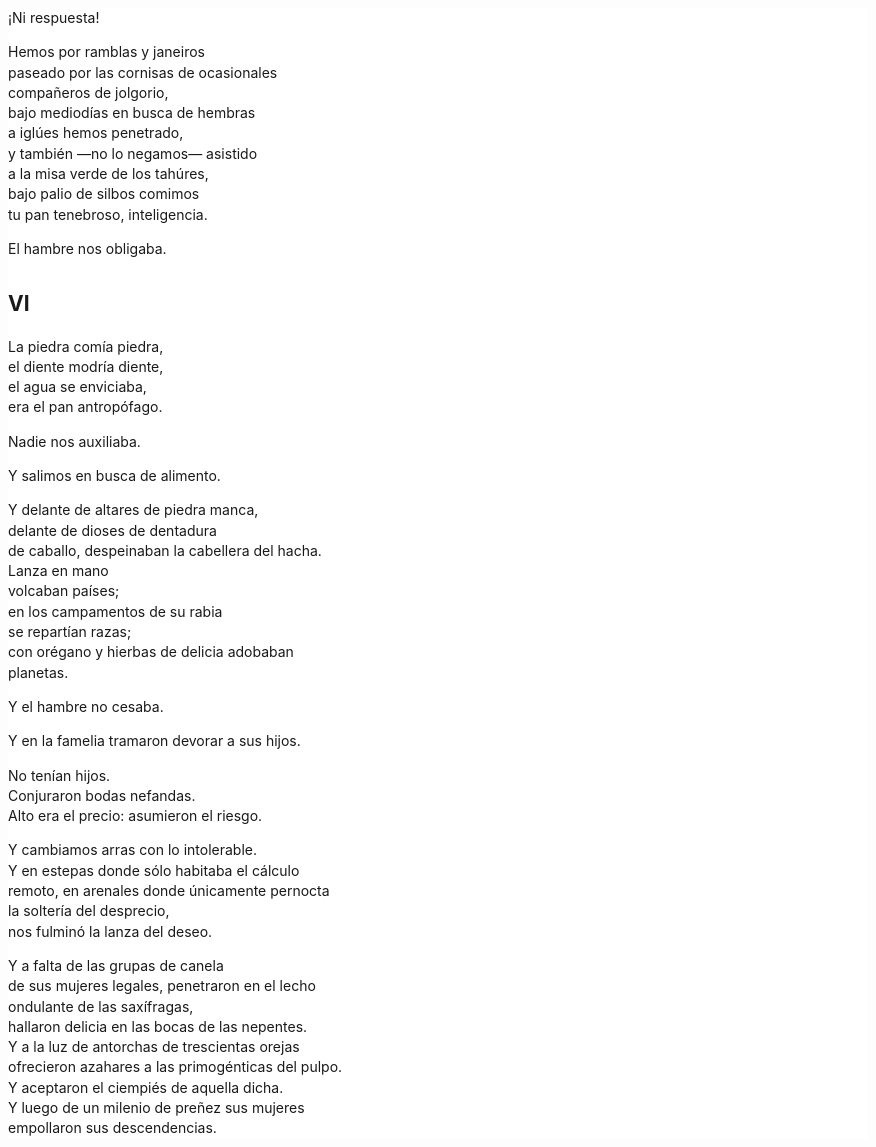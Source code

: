¡Ni respuesta!  

Hemos por ramblas y janeiros  
paseado por las cornisas de ocasionales  
compañeros de jolgorio,  
bajo mediodías en busca de hembras  
a iglúes hemos penetrado,  
y también —no lo negamos— asistido  
a la misa verde de los tahúres,  
bajo palio de silbos comimos  
tu pan tenebroso, inteligencia.  

El hambre nos obligaba.  

## VI  

La piedra comía piedra,  
el diente modría diente,  
el agua se enviciaba,  
era el pan antropófago.  

Nadie nos auxiliaba.  

Y salimos en busca de alimento.  

Y delante de altares de piedra manca,  
delante de dioses de dentadura  
de caballo, despeinaban la cabellera del hacha.  
Lanza en mano  
volcaban países;  
en los campamentos de su rabia  
se repartían razas;  
con orégano y hierbas de delicia adobaban  
planetas.  

Y el hambre no cesaba.  

Y en la famelia tramaron devorar a sus hijos.  

No tenían hijos.  
Conjuraron bodas nefandas.  
Alto era el precio: asumieron el riesgo.  

Y cambiamos arras con lo intolerable.  
Y en estepas donde sólo habitaba el cálculo  
remoto, en arenales donde únicamente pernocta  
la soltería del desprecio,  
nos fulminó la lanza del deseo.  

Y a falta de las grupas de canela  
de sus mujeres legales, penetraron en el lecho  
ondulante de las saxífragas,  
hallaron delicia en las bocas de las nepentes.  
Y a la luz de antorchas de trescientas orejas  
ofrecieron azahares a las primogénticas del pulpo.  
Y aceptaron el ciempiés de aquella dicha.  
Y luego de un milenio de preñez sus mujeres  
empollaron sus descendencias.  
